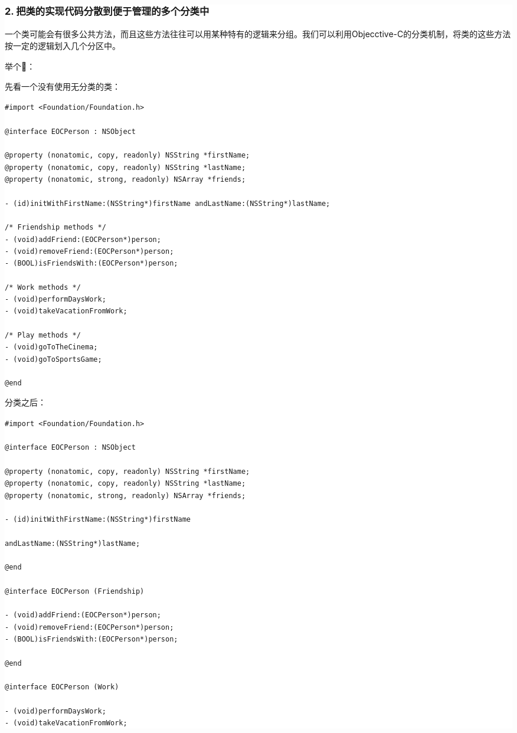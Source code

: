 ### 2. 把类的实现代码分散到便于管理的多个分类中


一个类可能会有很多公共方法，而且这些方法往往可以用某种特有的逻辑来分组。我们可以利用Objecctive-C的分类机制，将类的这些方法按一定的逻辑划入几个分区中。

举个🌰：

先看一个没有使用无分类的类：

```
#import <Foundation/Foundation.h>

@interface EOCPerson : NSObject

@property (nonatomic, copy, readonly) NSString *firstName;
@property (nonatomic, copy, readonly) NSString *lastName;
@property (nonatomic, strong, readonly) NSArray *friends;

- (id)initWithFirstName:(NSString*)firstName andLastName:(NSString*)lastName;

/* Friendship methods */
- (void)addFriend:(EOCPerson*)person;
- (void)removeFriend:(EOCPerson*)person;
- (BOOL)isFriendsWith:(EOCPerson*)person;

/* Work methods */
- (void)performDaysWork;
- (void)takeVacationFromWork;

/* Play methods */
- (void)goToTheCinema;
- (void)goToSportsGame;

@end

```

分类之后：

```
#import <Foundation/Foundation.h>

@interface EOCPerson : NSObject

@property (nonatomic, copy, readonly) NSString *firstName;
@property (nonatomic, copy, readonly) NSString *lastName;
@property (nonatomic, strong, readonly) NSArray *friends;

- (id)initWithFirstName:(NSString*)firstName

andLastName:(NSString*)lastName;

@end

@interface EOCPerson (Friendship)

- (void)addFriend:(EOCPerson*)person;
- (void)removeFriend:(EOCPerson*)person;
- (BOOL)isFriendsWith:(EOCPerson*)person;

@end

@interface EOCPerson (Work)

- (void)performDaysWork;
- (void)takeVacationFromWork;

```